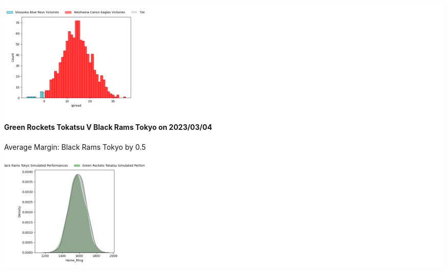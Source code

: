 <img src="plots/spreads_Yokohama Canon Eagles_V_Shizuoka Blue Revs_8.png" width="32%" />
</p>

#### Green Rockets Tokatsu V Black Rams Tokyo on 2023/03/04


Average Margin: Black Rams Tokyo by 0.5

<p float="left">
<img src="plots/performances_Green Rockets Tokatsu_V_Black Rams Tokyo_8.png" width="32%" />